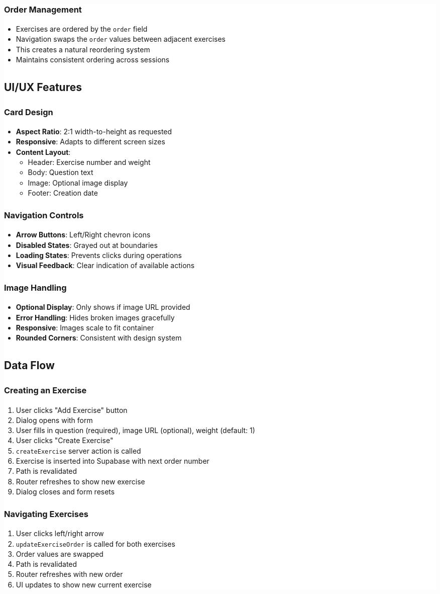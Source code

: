 ### Order Management

- Exercises are ordered by the `order` field
- Navigation swaps the `order` values between adjacent exercises
- This creates a natural reordering system
- Maintains consistent ordering across sessions

## UI/UX Features

### Card Design

- **Aspect Ratio**: 2:1 width-to-height as requested
- **Responsive**: Adapts to different screen sizes
- **Content Layout**: 
  - Header: Exercise number and weight
  - Body: Question text
  - Image: Optional image display
  - Footer: Creation date

### Navigation Controls

- **Arrow Buttons**: Left/Right chevron icons
- **Disabled States**: Grayed out at boundaries
- **Loading States**: Prevents clicks during operations
- **Visual Feedback**: Clear indication of available actions

### Image Handling

- **Optional Display**: Only shows if image URL provided
- **Error Handling**: Hides broken images gracefully
- **Responsive**: Images scale to fit container
- **Rounded Corners**: Consistent with design system

## Data Flow

### Creating an Exercise

1. User clicks "Add Exercise" button
2. Dialog opens with form
3. User fills in question (required), image URL (optional), weight (default: 1)
4. User clicks "Create Exercise"
5. `createExercise` server action is called
6. Exercise is inserted into Supabase with next order number
7. Path is revalidated
8. Router refreshes to show new exercise
9. Dialog closes and form resets

### Navigating Exercises

1. User clicks left/right arrow
2. `updateExerciseOrder` is called for both exercises
3. Order values are swapped
4. Path is revalidated
5. Router refreshes with new order
6. UI updates to show new current exercise
